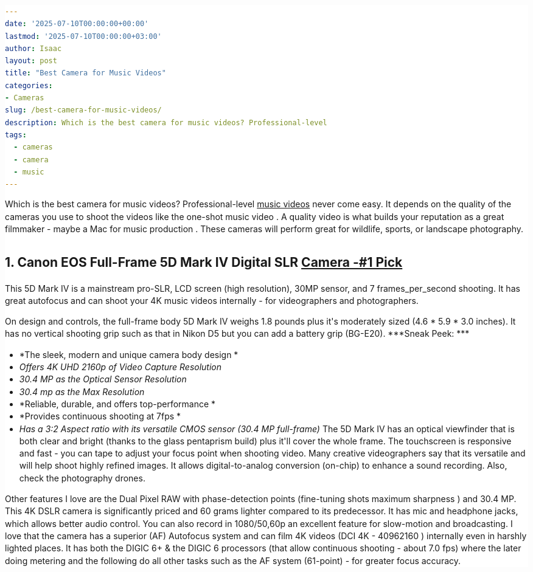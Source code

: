 ```yaml
---
date: '2025-07-10T00:00:00+00:00'
lastmod: '2025-07-10T00:00:00+03:00'
author: Isaac
layout: post
title: "Best Camera for Music Videos"
categories:
- Cameras
slug: /best-camera-for-music-videos/
description: Which is the best camera for music videos? Professional-level
tags: 
  - cameras
  - camera
  - music
---
```

Which is the best camera for music videos? Professional-level
[music videos](https://en.wikipedia.org/wiki/Music_video)
never come easy. It depends on the quality of the cameras you use to shoot the videos like the
one-shot music video
.
A quality video is what builds your reputation as a great filmmaker - maybe a
Mac for music production
. These cameras will perform great for wildlife, sports, or landscape photography.
## 1. Canon EOS Full-Frame 5D Mark IV Digital SLR [Camera -#1 Pick](https://www.amazon.com/dp/B07CN2G19Z/?tag=p-policy-20)
This 5D Mark IV is a mainstream pro-SLR, LCD screen (high resolution), 30MP sensor, and 7 frames_per_second shooting. It has great autofocus and can shoot your 4K music videos internally - for videographers and photographers.

On design and controls, the full-frame body 5D Mark IV weighs 1.8 pounds plus it's moderately sized (4.6 * 5.9 * 3.0 inches). It has no vertical shooting grip such as that in Nikon D5 but you can add a battery grip (BG-E20).
***Sneak Peek: ***
- *The sleek, modern and unique camera body design *
- *Offers 4K UHD 2160p of Video Capture Resolution*
- *30.4 MP as the Optical Sensor Resolution*
- *30.4 mp as the Max Resolution*
- *Reliable, durable, and offers top-performance *
- *Provides continuous shooting at 7fps *
- *Has a 3:2 Aspect ratio with its versatile CMOS sensor (30.4 MP full-frame)*
The 5D Mark IV has an optical viewfinder that is both clear and bright (thanks to the glass pentaprism build) plus it'll cover the whole frame. The touchscreen is responsive and fast - you can tape to adjust your focus point when shooting video.
Many creative videographers say that its versatile and will help shoot highly refined images. It allows digital-to-analog conversion (on-chip) to enhance a sound recording. Also, check the photography drones.

Other features I love are the Dual Pixel RAW with
phase-detection points
(fine-tuning shots
maximum sharpness
) and 30.4 MP. This 4K DSLR camera is significantly priced and 60 grams lighter compared to its predecessor.
It has mic and headphone jacks, which allows better audio control. You can also record in 1080/50,60p  an excellent feature for slow-motion and broadcasting. I love that the camera has a superior (AF) Autofocus system and can film 4K videos (DCI 4K - 40962160 ) internally even in harshly lighted places.
It has both the DIGIC 6+ & the DIGIC 6 processors (that allow continuous shooting - about 7.0 fps)  where the later doing metering and the following do all other tasks such as the AF system (61-point) - for greater focus accuracy.